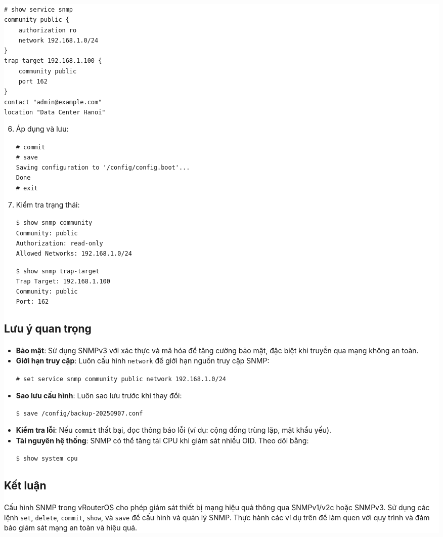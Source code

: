    ```
   # show service snmp
   community public {
       authorization ro
       network 192.168.1.0/24
   }
   trap-target 192.168.1.100 {
       community public
       port 162
   }
   contact "admin@example.com"
   location "Data Center Hanoi"
   ```
6. Áp dụng và lưu:
   ```
   # commit
   # save
   Saving configuration to '/config/config.boot'...
   Done
   # exit
   ```
7. Kiểm tra trạng thái:
   ```
   $ show snmp community
   Community: public
   Authorization: read-only
   Allowed Networks: 192.168.1.0/24
   ```
   ```
   $ show snmp trap-target
   Trap Target: 192.168.1.100
   Community: public
   Port: 162
   ```

## Lưu ý quan trọng
- **Bảo mật**: Sử dụng SNMPv3 với xác thực và mã hóa để tăng cường bảo mật, đặc biệt khi truyền qua mạng không an toàn.
- **Giới hạn truy cập**: Luôn cấu hình `network` để giới hạn nguồn truy cập SNMP:
  ```
  # set service snmp community public network 192.168.1.0/24
  ```
- **Sao lưu cấu hình**: Luôn sao lưu trước khi thay đổi:
  ```
  $ save /config/backup-20250907.conf
  ```
- **Kiểm tra lỗi**: Nếu `commit` thất bại, đọc thông báo lỗi (ví dụ: cộng đồng trùng lặp, mật khẩu yếu).
- **Tài nguyên hệ thống**: SNMP có thể tăng tải CPU khi giám sát nhiều OID. Theo dõi bằng:
  ```
  $ show system cpu
  ```
  
## Kết luận
Cấu hình SNMP trong vRouterOS cho phép giám sát thiết bị mạng hiệu quả thông qua SNMPv1/v2c hoặc SNMPv3. Sử dụng các lệnh `set`, `delete`, `commit`, `show`, và `save` để cấu hình và quản lý SNMP. Thực hành các ví dụ trên để làm quen với quy trình và đảm bảo giám sát mạng an toàn và hiệu quả.
